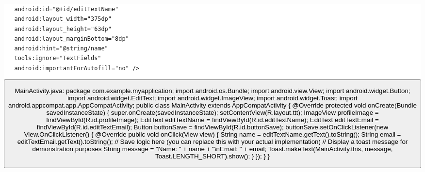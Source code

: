        android:id="@+id/editTextName"
       android:layout_width="375dp"
       android:layout_height="63dp"
       android:layout_marginBottom="8dp"
       android:hint="@string/name"
       tools:ignore="TextFields"
       android:importantForAutofill="no" />
   <EditText
       android:id="@+id/editTextEmail"
       android:layout_width="379dp"
       android:layout_height="59dp"
       android:layout_marginBottom="16dp"
       android:hint="Email"
       android:inputType="textEmailAddress"
       android:importantForAutofill="no"
       tools:ignore="HardcodedText" />
   <Button
       android:id="@+id/buttonSave"
       android:layout_width="289dp"
       android:layout_height="wrap_content"
       android:text="@string/save_changes" />
</LinearLayout>

MainActivity.java:
package com.example.myapplication;
import android.os.Bundle;
import android.view.View;
import android.widget.Button;
import android.widget.EditText;
import android.widget.ImageView;
import android.widget.Toast;
import android.appcompat.app.AppCompatActivity;
public class MainActivity extends AppCompatActivity {
   @Override
   protected void onCreate(Bundle savedInstanceState) {
       super.onCreate(savedInstanceState);
       setContentView(R.layout.ttt);
       ImageView profileImage = findViewById(R.id.profileImage);
       EditText editTextName = findViewById(R.id.editTextName);
       EditText editTextEmail = findViewById(R.id.editTextEmail);
       Button buttonSave = findViewById(R.id.buttonSave);
       buttonSave.setOnClickListener(new View.OnClickListener() {
           @Override
           public void onClick(View view) {
               String name = editTextName.getText().toString();
               String email = editTextEmail.getText().toString();
               // Save logic here (you can replace this with your actual implementation)
               // Display a toast message for demonstration purposes
               String message = "Name: " + name + "\nEmail: " + email;
               Toast.makeText(MainActivity.this, message, Toast.LENGTH_SHORT).show();
           }
       });
   }
}
